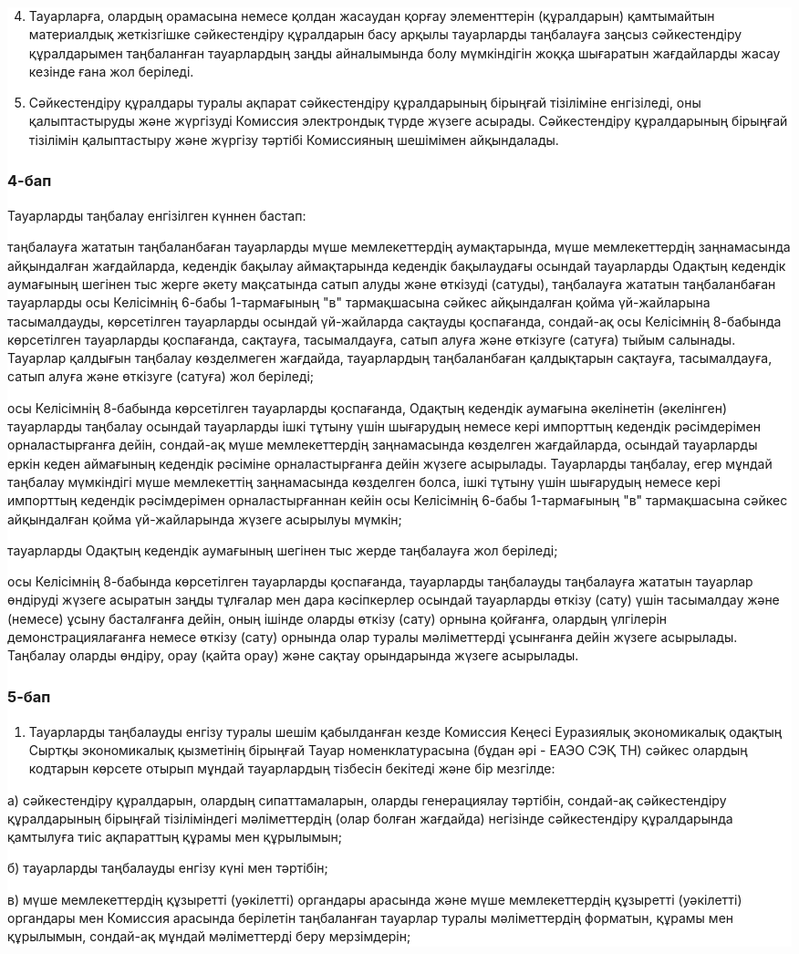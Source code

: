 4. Тауарларға, олардың орамасына немесе қолдан жасаудан қорғау элементтерін (құралдарын) қамтымайтын материалдық жеткізгішке сәйкестендіру құралдарын басу арқылы тауарларды таңбалауға заңсыз сәйкестендіру құралдарымен таңбаланған тауарлардың заңды айналымында болу мүмкіндігін жоққа шығаратын жағдайларды жасау кезінде ғана жол беріледі.

5. Сәйкестендіру құралдары туралы ақпарат сәйкестендіру құралдарының бірыңғай тізіліміне енгізіледі, оны қалыптастыруды және жүргізуді Комиссия электрондық түрде жүзеге асырады. Сәйкестендіру құралдарының бірыңғай тізілімін қалыптастыру және жүргізу тәртібі Комиссияның шешімімен айқындалады.

### 4-бап

Тауарларды таңбалау енгізілген күннен бастап:

таңбалауға жататын таңбаланбаған тауарларды мүше мемлекеттердің аумақтарында, мүше мемлекеттердің заңнамасында айқындалған жағдайларда, кедендік бақылау аймақтарында кедендік бақылаудағы осындай тауарларды Одақтың кедендік аумағының шегінен тыс жерге әкету мақсатында сатып алуды және өткізуді (сатуды), таңбалауға жататын таңбаланбаған тауарларды осы Келісімнің 6-бабы 1-тармағының "в" тармақшасына сәйкес айқындалған қойма үй-жайларына тасымалдауды, көрсетілген тауарларды осындай үй-жайларда сақтауды қоспағанда, сондай-ақ осы Келісімнің 8-бабында көрсетілген тауарларды қоспағанда, сақтауға, тасымалдауға, сатып алуға және өткізуге (сатуға) тыйым салынады. Тауарлар қалдығын таңбалау көзделмеген жағдайда, тауарлардың таңбаланбаған қалдықтарын сақтауға, тасымалдауға, сатып алуға және өткізуге (сатуға) жол беріледі;

осы Келісімнің 8-бабында көрсетілген тауарларды қоспағанда, Одақтың кедендік аумағына әкелінетін (әкелінген) тауарларды таңбалау осындай тауарларды ішкі тұтыну үшін шығарудың немесе кері импорттың кедендік рәсімдерімен орналастырғанға дейін, сондай-ақ мүше мемлекеттердің заңнамасында көзделген жағдайларда, осындай тауарларды еркін кеден аймағының кедендік рәсіміне орналастырғанға дейін жүзеге асырылады. Тауарларды таңбалау, егер мұндай таңбалау мүмкіндігі мүше мемлекеттің заңнамасында көзделген болса, ішкі тұтыну үшін шығарудың немесе кері импорттың кедендік рәсімдерімен орналастырғаннан кейін осы Келісімнің 6-бабы 1-тармағының "в" тармақшасына сәйкес айқындалған қойма үй-жайларында жүзеге асырылуы мүмкін;

тауарларды Одақтың кедендік аумағының шегінен тыс жерде таңбалауға жол беріледі;

осы Келісімнің 8-бабында көрсетілген тауарларды қоспағанда, тауарларды таңбалауды таңбалауға жататын тауарлар өндіруді жүзеге асыратын заңды тұлғалар мен дара кәсіпкерлер осындай тауарларды өткізу (сату) үшін тасымалдау және (немесе) ұсыну басталғанға дейін, оның ішінде оларды өткізу (сату) орнына қойғанға, олардың үлгілерін демонстрациялағанға немесе өткізу (сату) орнында олар туралы мәліметтерді ұсынғанға дейін жүзеге асырылады. Таңбалау оларды өндіру, орау (қайта орау) және сақтау орындарында жүзеге асырылады.

### 5-бап

1. Тауарларды таңбалауды енгізу туралы шешім қабылданған кезде Комиссия Кеңесі Еуразиялық экономикалық одақтың Сыртқы экономикалық қызметінің бірыңғай Тауар номенклатурасына (бұдан әрі - ЕАЭО СЭҚ ТН) сәйкес олардың кодтарын көрсете отырып мұндай тауарлардың тізбесін бекітеді және бір мезгілде:

а) сәйкестендіру құралдарын, олардың сипаттамаларын, оларды генерациялау тәртібін, сондай-ақ сәйкестендіру құралдарының бірыңғай тізіліміндегі мәліметтердің (олар болған жағдайда) негізінде сәйкестендіру құралдарында қамтылуға тиіс ақпараттың құрамы мен құрылымын;

б) тауарларды таңбалауды енгізу күні мен тәртібін;

в) мүше мемлекеттердің құзыретті (уәкілетті) органдары арасында және мүше мемлекеттердің құзыретті (уәкілетті) органдары мен Комиссия арасында берілетін таңбаланған тауарлар туралы мәліметтердің форматын, құрамы мен құрылымын, сондай-ақ мұндай мәліметтерді беру мерзімдерін;
